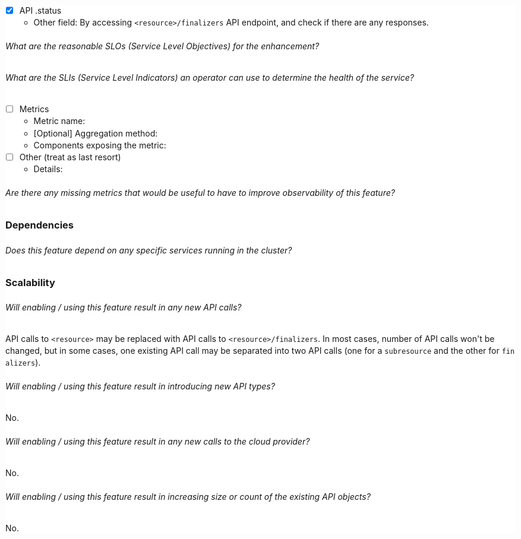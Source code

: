 - [x] API .status
  - Other field: By accessing `<resource>/finalizers` API endpoint, and check if there are any responses.

###### What are the reasonable SLOs (Service Level Objectives) for the enhancement?



###### What are the SLIs (Service Level Indicators) an operator can use to determine the health of the service?



- [ ] Metrics
  - Metric name:
  - [Optional] Aggregation method:
  - Components exposing the metric:
- [ ] Other (treat as last resort)
  - Details:

###### Are there any missing metrics that would be useful to have to improve observability of this feature?



### Dependencies



###### Does this feature depend on any specific services running in the cluster?



### Scalability



###### Will enabling / using this feature result in any new API calls?

API calls to `<resource>` may be replaced with API calls to `<resource>/finalizers`.
In most cases, number of API calls won't be changed, but in some cases, one existing API call
may be separated into two API calls (one for a `subresource` and the other for `finalizers`).

###### Will enabling / using this feature result in introducing new API types?

No.

###### Will enabling / using this feature result in any new calls to the cloud provider?

No.

###### Will enabling / using this feature result in increasing size or count of the existing API objects?

No.


[kubernetes.io]: https://kubernetes.io/
[kubernetes/enhancements]: https://git.k8s.io/enhancements
[kubernetes/kubernetes]: https://git.k8s.io/kubernetes
[kubernetes/website]: https://git.k8s.io/website
[conformance tests]: https://git.k8s.io/community/contributors/devel/sig-architecture/conformance-tests.md